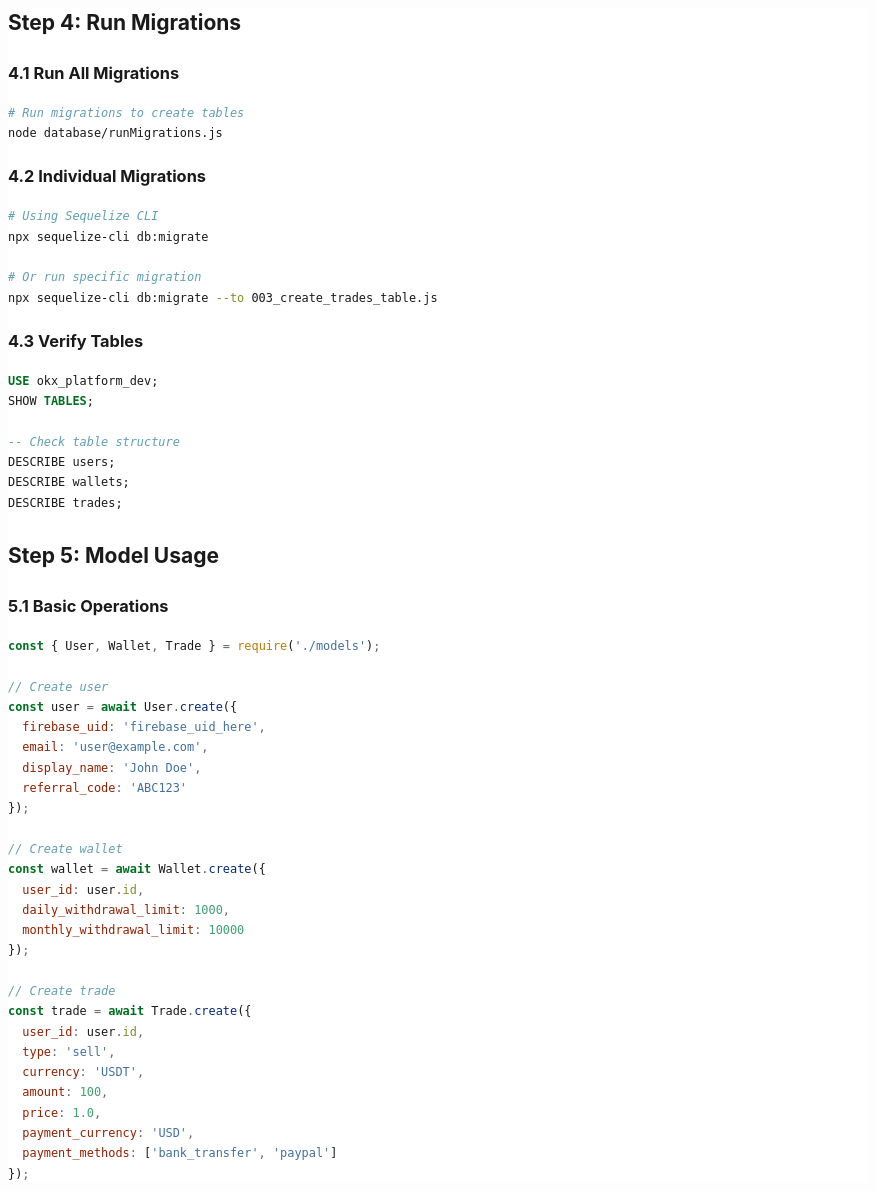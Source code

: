 ## Step 4: Run Migrations

### 4.1 Run All Migrations

```bash
# Run migrations to create tables
node database/runMigrations.js
```

### 4.2 Individual Migrations

```bash
# Using Sequelize CLI
npx sequelize-cli db:migrate

# Or run specific migration
npx sequelize-cli db:migrate --to 003_create_trades_table.js
```

### 4.3 Verify Tables

```sql
USE okx_platform_dev;
SHOW TABLES;

-- Check table structure
DESCRIBE users;
DESCRIBE wallets;
DESCRIBE trades;
```

## Step 5: Model Usage

### 5.1 Basic Operations

```javascript
const { User, Wallet, Trade } = require('./models');

// Create user
const user = await User.create({
  firebase_uid: 'firebase_uid_here',
  email: 'user@example.com',
  display_name: 'John Doe',
  referral_code: 'ABC123'
});

// Create wallet
const wallet = await Wallet.create({
  user_id: user.id,
  daily_withdrawal_limit: 1000,
  monthly_withdrawal_limit: 10000
});

// Create trade
const trade = await Trade.create({
  user_id: user.id,
  type: 'sell',
  currency: 'USDT',
  amount: 100,
  price: 1.0,
  payment_currency: 'USD',
  payment_methods: ['bank_transfer', 'paypal']
});
```
